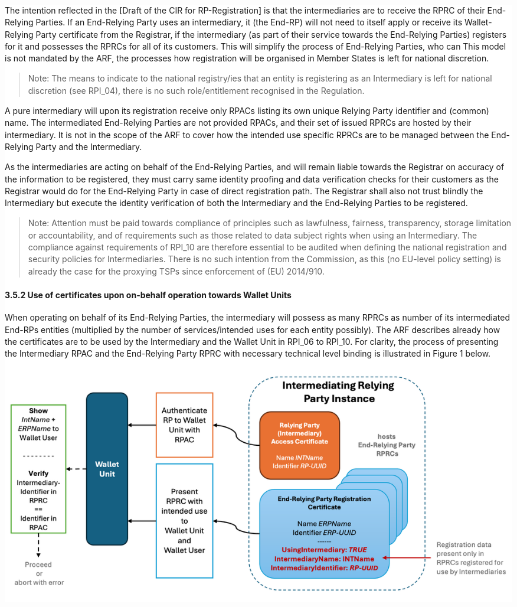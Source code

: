 The intention reflected in the \[Draft of the CIR for RP-Registration\] is that the intermediaries are to receive the RPRC of their End-Relying Parties. If an End-Relying Party uses an intermediary, it (the End-RP) will not need to itself apply or receive its Wallet-Relying Party certificate from the Registrar, if the intermediary (as part of their service towards the End-Relying Parties) registers for it and possesses the RPRCs for all of its customers. This will simplify the process of End-Relying Parties, who can This model is not mandated by the ARF, the processes how registration will be organised in Member States is left for national discretion.

> Note: The means to indicate to the national registry/ies that an entity is registering as an Intermediary is left for national discretion (see RPI_04), there is no such role/entitlement recognised in the Regulation.

A pure intermediary will upon its registration receive only RPACs listing its own unique Relying Party identifier and (common) name. The intermediated End-Relying Parties are not provided RPACs, and their set of issued RPRCs are hosted by their intermediary. It is not in the scope of the ARF to cover how the intended use specific RPRCs are to be managed between the End-Relying Party and the Intermediary.

As the intermediaries are acting on behalf of the End-Relying Parties, and will remain liable towards the Registrar on accuracy of the information to be registered, they must carry same identity proofing and data verification checks for their customers as the Registrar would do for the End-Relying Party in case of direct registration path. The Registrar shall also not trust blindly the Intermediary but execute the identity verification of both the Intermediary and the End-Relying Parties to be registered.

> Note: Attention must be paid towards compliance of principles such as lawfulness, fairness, transparency, storage limitation or accountability, and of requirements such as those related to data subject rights when using an Intermediary. The compliance against requirements of RPI_10 are therefore essential to be audited when defining the national registration and security policies for Intermediaries. There is no such intention from the Commission, as this (no EU-level policy setting) is already the case for the proxying TSPs since enforcement of (EU) 2014/910.


#### 3.5.2 Use of certificates upon on-behalf operation towards Wallet Units
When operating on behalf of its End-Relying Parties, the intermediary will possess as many RPRCs as number of its intermediated End-RPs entities (multiplied by the number of services/intended uses for each entity possibly). The ARF describes already how the certificates are to be used by the Intermediary and the Wallet Unit in RPI_06 to RPI_10. For clarity, the process of presenting the Intermediary RPAC and the End-Relying Party RPRC with necessary technical level binding is illustrated in Figure 1 below.

![Intermediary-certificate-presentation-to-wu](./img/intermediary-certificate-presentation-to-wu.png)
